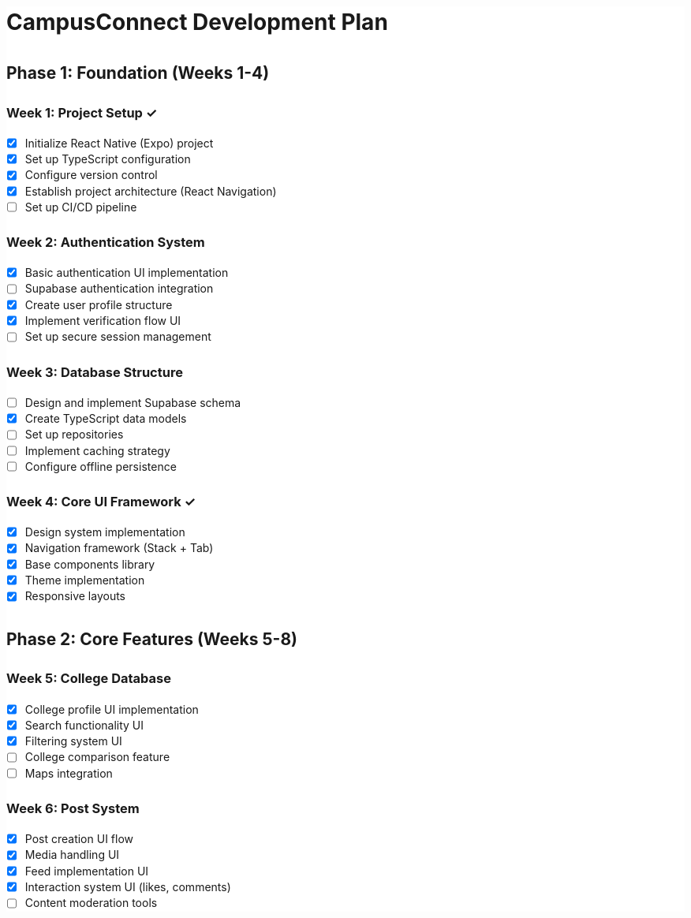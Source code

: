 # CampusConnect Development Plan

## Phase 1: Foundation (Weeks 1-4)

### Week 1: Project Setup ✓
- [x] Initialize React Native (Expo) project
- [x] Set up TypeScript configuration
- [x] Configure version control
- [x] Establish project architecture (React Navigation)
- [ ] Set up CI/CD pipeline

### Week 2: Authentication System
- [x] Basic authentication UI implementation
- [ ] Supabase authentication integration
- [x] Create user profile structure
- [x] Implement verification flow UI
- [ ] Set up secure session management

### Week 3: Database Structure
- [ ] Design and implement Supabase schema
- [x] Create TypeScript data models
- [ ] Set up repositories
- [ ] Implement caching strategy
- [ ] Configure offline persistence

### Week 4: Core UI Framework ✓
- [x] Design system implementation
- [x] Navigation framework (Stack + Tab)
- [x] Base components library
- [x] Theme implementation
- [x] Responsive layouts

## Phase 2: Core Features (Weeks 5-8)

### Week 5: College Database
- [x] College profile UI implementation
- [x] Search functionality UI
- [x] Filtering system UI
- [ ] College comparison feature
- [ ] Maps integration

### Week 6: Post System
- [x] Post creation UI flow
- [x] Media handling UI
- [x] Feed implementation UI
- [x] Interaction system UI (likes, comments)
- [ ] Content moderation tools
